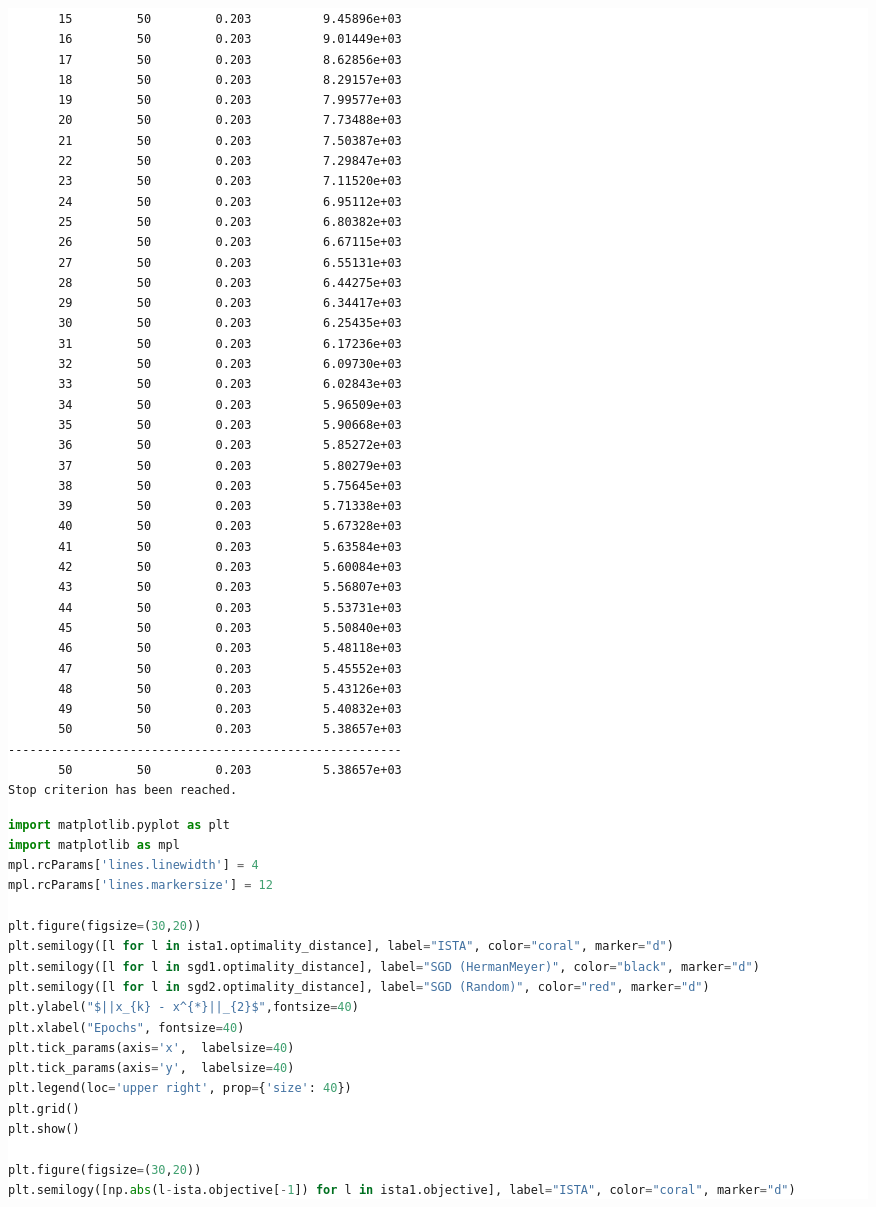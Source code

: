           15         50         0.203          9.45896e+03
           16         50         0.203          9.01449e+03
           17         50         0.203          8.62856e+03
           18         50         0.203          8.29157e+03
           19         50         0.203          7.99577e+03
           20         50         0.203          7.73488e+03
           21         50         0.203          7.50387e+03
           22         50         0.203          7.29847e+03
           23         50         0.203          7.11520e+03
           24         50         0.203          6.95112e+03
           25         50         0.203          6.80382e+03
           26         50         0.203          6.67115e+03
           27         50         0.203          6.55131e+03
           28         50         0.203          6.44275e+03
           29         50         0.203          6.34417e+03
           30         50         0.203          6.25435e+03
           31         50         0.203          6.17236e+03
           32         50         0.203          6.09730e+03
           33         50         0.203          6.02843e+03
           34         50         0.203          5.96509e+03
           35         50         0.203          5.90668e+03
           36         50         0.203          5.85272e+03
           37         50         0.203          5.80279e+03
           38         50         0.203          5.75645e+03
           39         50         0.203          5.71338e+03
           40         50         0.203          5.67328e+03
           41         50         0.203          5.63584e+03
           42         50         0.203          5.60084e+03
           43         50         0.203          5.56807e+03
           44         50         0.203          5.53731e+03
           45         50         0.203          5.50840e+03
           46         50         0.203          5.48118e+03
           47         50         0.203          5.45552e+03
           48         50         0.203          5.43126e+03
           49         50         0.203          5.40832e+03
           50         50         0.203          5.38657e+03
    -------------------------------------------------------
           50         50         0.203          5.38657e+03
    Stop criterion has been reached.
    



```python
import matplotlib.pyplot as plt
import matplotlib as mpl
mpl.rcParams['lines.linewidth'] = 4
mpl.rcParams['lines.markersize'] = 12

plt.figure(figsize=(30,20))
plt.semilogy([l for l in ista1.optimality_distance], label="ISTA", color="coral", marker="d")
plt.semilogy([l for l in sgd1.optimality_distance], label="SGD (HermanMeyer)", color="black", marker="d")
plt.semilogy([l for l in sgd2.optimality_distance], label="SGD (Random)", color="red", marker="d")
plt.ylabel("$||x_{k} - x^{*}||_{2}$",fontsize=40)
plt.xlabel("Epochs", fontsize=40)
plt.tick_params(axis='x',  labelsize=40)
plt.tick_params(axis='y',  labelsize=40)
plt.legend(loc='upper right', prop={'size': 40})
plt.grid()
plt.show()

plt.figure(figsize=(30,20))
plt.semilogy([np.abs(l-ista.objective[-1]) for l in ista1.objective], label="ISTA", color="coral", marker="d")
```